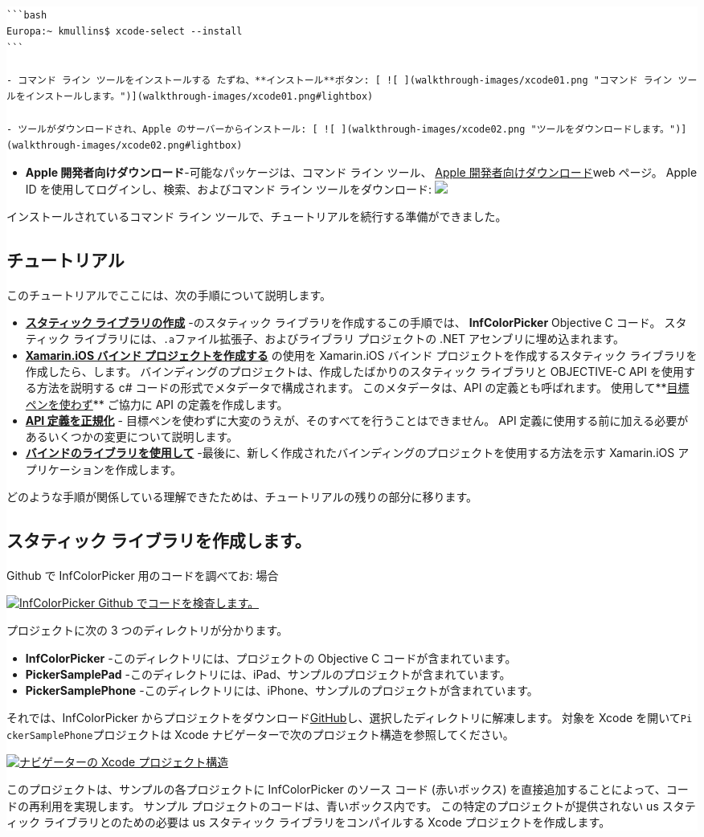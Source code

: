     ```bash
    Europa:~ kmullins$ xcode-select --install
    ```

    - コマンド ライン ツールをインストールする たずね、**インストール**ボタン: [ ![ ](walkthrough-images/xcode01.png "コマンド ライン ツールをインストールします。")](walkthrough-images/xcode01.png#lightbox)

    - ツールがダウンロードされ、Apple のサーバーからインストール: [ ![ ](walkthrough-images/xcode02.png "ツールをダウンロードします。")](walkthrough-images/xcode02.png#lightbox)

- **Apple 開発者向けダウンロード**-可能なパッケージは、コマンド ライン ツール、 [Apple 開発者向けダウンロード]()web ページ。 Apple ID を使用してログインし、検索、およびコマンド ライン ツールをダウンロード: [ ![ ](walkthrough-images/xcode03.png "コマンド ライン ツールを検索します。")](walkthrough-images/xcode03.png#lightbox)

インストールされているコマンド ライン ツールで、チュートリアルを続行する準備ができました。

## <a name="walkthrough"></a>チュートリアル

このチュートリアルでここには、次の手順について説明します。

- **[スタティック ライブラリの作成](#Creating_A_Static_Library)** -のスタティック ライブラリを作成するこの手順では、 **InfColorPicker** Objective C コード。 スタティック ライブラリには、`.a`ファイル拡張子、およびライブラリ プロジェクトの .NET アセンブリに埋め込まれます。
- **[Xamarin.iOS バインド プロジェクトを作成する](#Create_a_Xamarin.iOS_Binding_Project)** の使用を Xamarin.iOS バインド プロジェクトを作成するスタティック ライブラリを作成したら、します。 バインディングのプロジェクトは、作成したばかりのスタティック ライブラリと OBJECTIVE-C API を使用する方法を説明する c# コードの形式でメタデータで構成されます。 このメタデータは、API の定義とも呼ばれます。 使用して**[目標ペンを使わず](#Using_Objective_Sharpie)** ご協力に API の定義を作成します。
- **[API 定義を正規化](#Normalize_the_API_Definitions)** - 目標ペンを使わずに大変のうえが、そのすべてを行うことはできません。 API 定義に使用する前に加える必要があるいくつかの変更について説明します。
- **[バインドのライブラリを使用して](#Using_the_Binding)** -最後に、新しく作成されたバインディングのプロジェクトを使用する方法を示す Xamarin.iOS アプリケーションを作成します。

どのような手順が関係している理解できたためは、チュートリアルの残りの部分に移ります。

<a name="Creating_A_Static_Library"/>

## <a name="creating-a-static-library"></a>スタティック ライブラリを作成します。

Github で InfColorPicker 用のコードを調べてお: 場合

[![](walkthrough-images/image02.png "InfColorPicker Github でコードを検査します。")](walkthrough-images/image02.png#lightbox)

プロジェクトに次の 3 つのディレクトリが分かります。

- **InfColorPicker** -このディレクトリには、プロジェクトの Objective C コードが含まれています。
- **PickerSamplePad** -このディレクトリには、iPad、サンプルのプロジェクトが含まれています。
- **PickerSamplePhone** -このディレクトリには、iPhone、サンプルのプロジェクトが含まれています。

それでは、InfColorPicker からプロジェクトをダウンロード[GitHub](https://github.com/InfinitApps/InfColorPicker/archive/master.zip)し、選択したディレクトリに解凍します。 対象を Xcode を開いて`PickerSamplePhone`プロジェクトは Xcode ナビゲーターで次のプロジェクト構造を参照してください。

[![](walkthrough-images/image03.png "ナビゲーターの Xcode プロジェクト構造")](walkthrough-images/image03.png#lightbox)

このプロジェクトは、サンプルの各プロジェクトに InfColorPicker のソース コード (赤いボックス) を直接追加することによって、コードの再利用を実現します。 サンプル プロジェクトのコードは、青いボックス内です。 この特定のプロジェクトが提供されない us スタティック ライブラリとのための必要は us スタティック ライブラリをコンパイルする Xcode プロジェクトを作成します。
